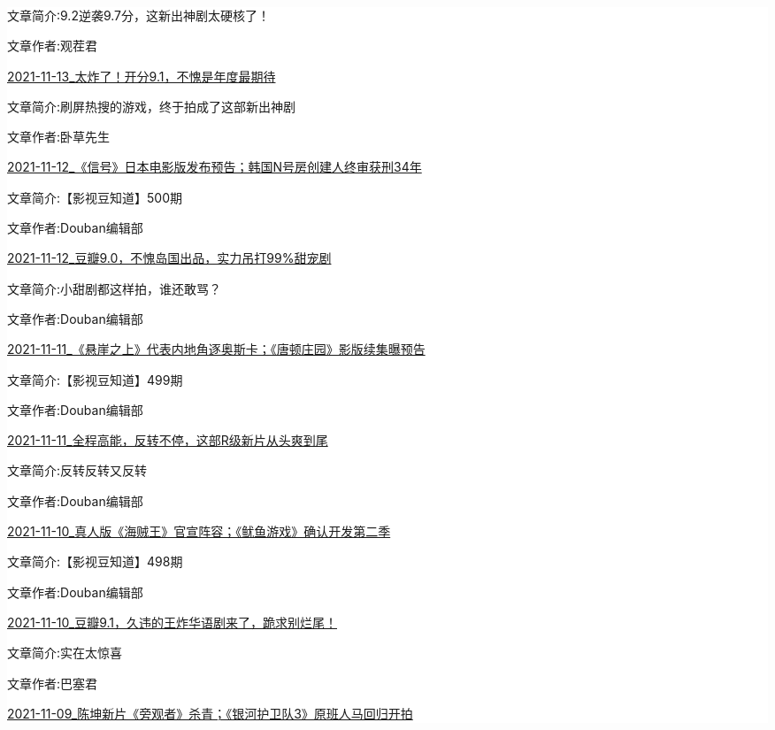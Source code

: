 文章简介:9.2逆袭9.7分，这新出神剧太硬核了！

文章作者:观茬君

[2021-11-13_太炸了！开分9.1，不愧是年度最期待](http://mp.weixin.qq.com/s?__biz=MjM5NjA2MDQ4MA==&mid=2652442196&idx=1&sn=9ed621c10455493c2a153ff0ee130405&chksm=bd02a27b8a752b6d3bd9a283975cb6824404dbc2c922e85a95810cb8636014d68a38a3ce33fd&scene=27#wechat_redirect)

文章简介:刷屏热搜的游戏，终于拍成了这部新出神剧

文章作者:卧草先生

[2021-11-12_《信号》日本电影版发布预告；韩国N号房创建人终审获刑34年](http://mp.weixin.qq.com/s?__biz=MjM5NjA2MDQ4MA==&mid=2652441885&idx=2&sn=7391669cd48f0a7934fc943bd49bd5ad&chksm=bd02a1328a752824c135ccb208a4b4bc67abf83d173da9a79206157255ea3858fe39305b7b26&scene=27#wechat_redirect)

文章简介:【影视豆知道】500期

文章作者:Douban编辑部

[2021-11-12_豆瓣9.0，不愧岛国出品，实力吊打99%甜宠剧](http://mp.weixin.qq.com/s?__biz=MjM5NjA2MDQ4MA==&mid=2652441885&idx=1&sn=b2bcb25d218ded2c58c85a6d0d6c5da3&chksm=bd02a1328a7528244855db8658d91fcd3ffc7c6d1207dce4b193469ad805537bfa9b4cc63f65&scene=27#wechat_redirect)

文章简介:小甜剧都这样拍，谁还敢骂？

文章作者:Douban编辑部

[2021-11-11_《悬崖之上》代表内地角逐奥斯卡；《唐顿庄园》影版续集曝预告](http://mp.weixin.qq.com/s?__biz=MjM5NjA2MDQ4MA==&mid=2652441625&idx=2&sn=916b8e4e29e1d3244d5d2f4cdb3e4bb2&chksm=bd02a0368a7529206b336d61effd81cc6ca02918f3319616a231fff0f2043777dbf723d9ec02&scene=27#wechat_redirect)

文章简介:【影视豆知道】499期

文章作者:Douban编辑部

[2021-11-11_全程高能，反转不停，这部R级新片从头爽到尾](http://mp.weixin.qq.com/s?__biz=MjM5NjA2MDQ4MA==&mid=2652441625&idx=1&sn=3365b51359773b7a1284cb21f89d3936&chksm=bd02a0368a7529201aef1d740f6fc1cff5a3825d39ec41a915fe55526631c6b32e86a85ca0cc&scene=27#wechat_redirect)

文章简介:反转反转又反转

文章作者:Douban编辑部

[2021-11-10_真人版《海贼王》官宣阵容；《鱿鱼游戏》确认开发第二季](http://mp.weixin.qq.com/s?__biz=MjM5NjA2MDQ4MA==&mid=2652441494&idx=2&sn=daf1e705541311caea297c12aa2fe8fe&chksm=bd02a7b98a752eaf2488ab7218e4b328e85ca1350cca4a551c6689bcf295926e2a7a1227ea50&scene=27#wechat_redirect)

文章简介:【影视豆知道】498期

文章作者:Douban编辑部

[2021-11-10_豆瓣9.1，久违的王炸华语剧来了，跪求别烂尾！](http://mp.weixin.qq.com/s?__biz=MjM5NjA2MDQ4MA==&mid=2652441494&idx=1&sn=8959bb9d1767b977a11014712ae7af3f&chksm=bd02a7b98a752eaf946d55694afb3409d1e0c14cc576a223d9dfbbcaed8942549b072bd7cfcd&scene=27#wechat_redirect)

文章简介:实在太惊喜

文章作者:巴塞君

[2021-11-09_陈坤新片《旁观者》杀青；《银河护卫队3》原班人马​回归开拍](http://mp.weixin.qq.com/s?__biz=MjM5NjA2MDQ4MA==&mid=2652441438&idx=2&sn=b209dcab88c583281aed86dd679b926c&chksm=bd02a7718a752e675267b44d57096a40bac80e1c03544e97f5787734e522ca0db6054f96f3f6&scene=27#wechat_redirect)
